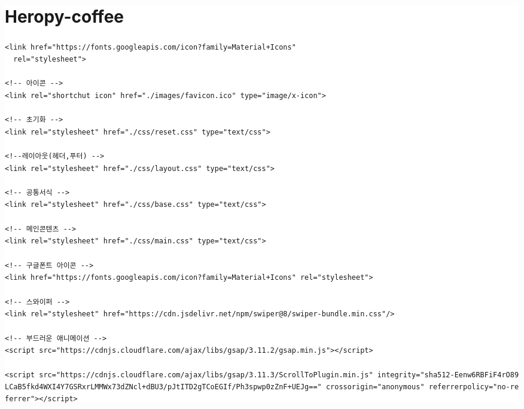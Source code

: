 # Heropy-coffee
<!DOCTYPE html>
<html lang="ko">
<head>
    <meta charset="UTF-8">
    <meta http-equiv="X-UA-Compatible" content="IE=edge">
    <meta name="viewport" content="width=device-width, initial-scale=1.0">
    <meta property="og:type" content="website" />
    <meta property="og:site_name" content="Heropy Coffee" />
    <meta property="og:title" content="Heropy Coffee Landing" />
    <meta property="og:description" content="헤로피커피는 세계에서 가장 큰 다국적 커피 전문점으로, 64개국에서 총 23,187개의 매점을 운영하고 있습니다." />
    <meta property="og:image" content="./images/for_seo.jpg" />
    <meta property="og:url" content="https://epic-darwin-271c77.netlify.app" />
    <!-- Twitter Cards -->
    <meta property="twitter:card" content="summary" />
    <meta property="twitter:site" content="Heropy Coffeee" />
    <meta property="twitter:title" content="Heropy Coffee Landing" />
    <meta property="twitter:description" content="헤로피커피는 세계에서 가장 큰 커피 전문점으로, 64개국에서 총 23,187개의 매점을 운영하고 있습니다." />
    <meta property="twitter:image" content="./images/for_seo.jpg" />
    <meta property="twitter:url" content="https://epic-darwin-271c77.netlify.app" />
    <title>index</title>



    <link href="https://fonts.googleapis.com/icon?family=Material+Icons"
      rel="stylesheet">

    <!-- 아이콘 -->
    <link rel="shortchut icon" href="./images/favicon.ico" type="image/x-icon">

    <!-- 초기화 -->
    <link rel="stylesheet" href="./css/reset.css" type="text/css">

    <!--레이아웃(헤더,푸터) -->
    <link rel="stylesheet" href="./css/layout.css" type="text/css">

    <!-- 공통서식 -->
    <link rel="stylesheet" href="./css/base.css" type="text/css">
    
    <!-- 메인콘텐츠 -->
    <link rel="stylesheet" href="./css/main.css" type="text/css">

    <!-- 구글폰트 아이콘 -->
    <link href="https://fonts.googleapis.com/icon?family=Material+Icons" rel="stylesheet">

    <!-- 스와이퍼 -->
    <link rel="stylesheet" href="https://cdn.jsdelivr.net/npm/swiper@8/swiper-bundle.min.css"/>

    <!-- 부드러운 애니메이션 -->
    <script src="https://cdnjs.cloudflare.com/ajax/libs/gsap/3.11.2/gsap.min.js"></script>
    
    <script src="https://cdnjs.cloudflare.com/ajax/libs/gsap/3.11.3/ScrollToPlugin.min.js" integrity="sha512-Eenw6RBFiF4rO89LCaB5fkd4WXI4Y7GSRxrLMMWx73dZNcl+dBU3/pJtITD2gTCoEGIf/Ph3spwp0zZnF+UEJg==" crossorigin="anonymous" referrerpolicy="no-referrer"></script>
